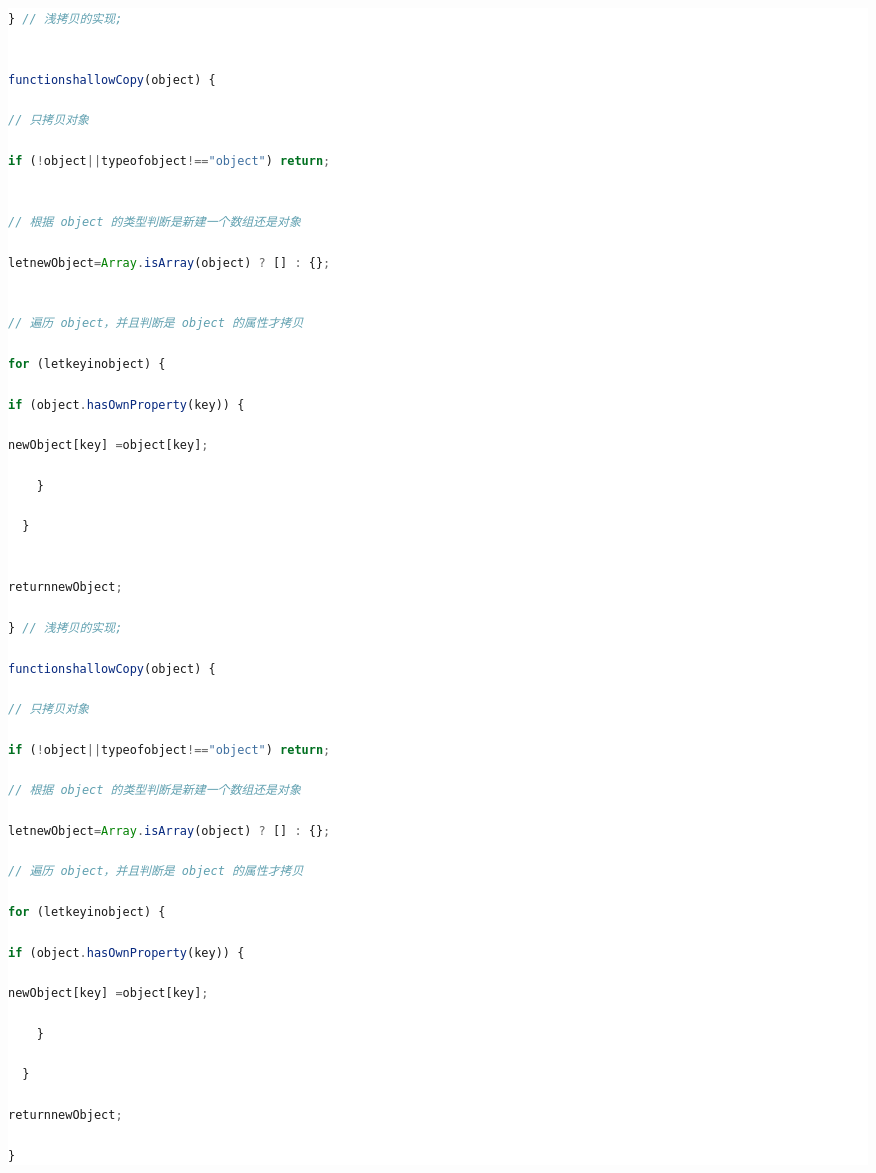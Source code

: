 ```javascript
} // 浅拷贝的实现;


functionshallowCopy(object) {

// 只拷贝对象

if (!object||typeofobject!=="object") return;


// 根据 object 的类型判断是新建一个数组还是对象

letnewObject=Array.isArray(object) ? [] : {};


// 遍历 object，并且判断是 object 的属性才拷贝

for (letkeyinobject) {

if (object.hasOwnProperty(key)) {

newObject[key] =object[key];

    }

  }


returnnewObject;

} // 浅拷贝的实现;

functionshallowCopy(object) {

// 只拷贝对象

if (!object||typeofobject!=="object") return;

// 根据 object 的类型判断是新建一个数组还是对象

letnewObject=Array.isArray(object) ? [] : {};

// 遍历 object，并且判断是 object 的属性才拷贝

for (letkeyinobject) {

if (object.hasOwnProperty(key)) {

newObject[key] =object[key];

    }

  }

returnnewObject;

}

```
